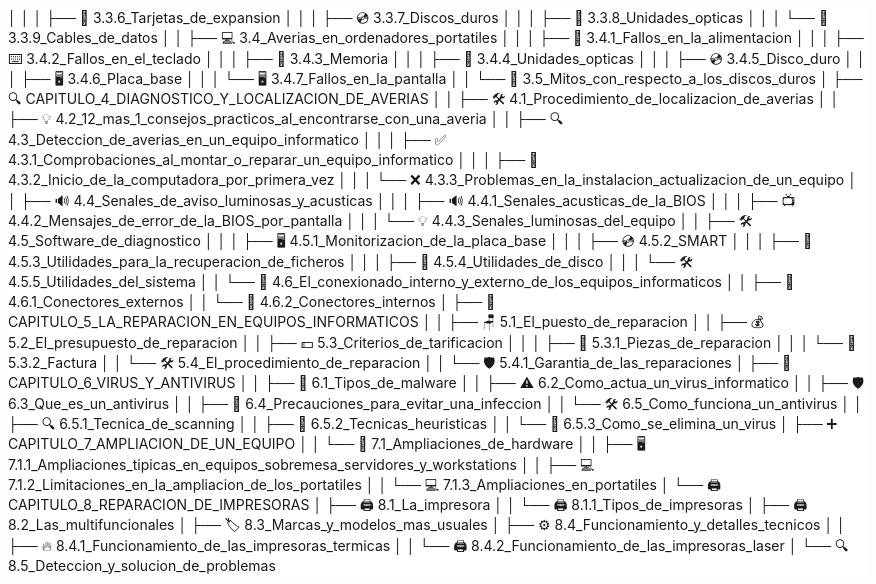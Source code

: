 │   │   │   ├── 🔌 3.3.6_Tarjetas_de_expansion
│   │   │   ├── 💿 3.3.7_Discos_duros
│   │   │   ├── 📀 3.3.8_Unidades_opticas
│   │   │   └── 🔌 3.3.9_Cables_de_datos
│   │   ├── 💻 3.4_Averias_en_ordenadores_portatiles
│   │   │   ├── 🔌 3.4.1_Fallos_en_la_alimentacion
│   │   │   ├── ⌨️ 3.4.2_Fallos_en_el_teclado
│   │   │   ├── 🧠 3.4.3_Memoria
│   │   │   ├── 📀 3.4.4_Unidades_opticas
│   │   │   ├── 💿 3.4.5_Disco_duro
│   │   │   ├── 🖥️ 3.4.6_Placa_base
│   │   │   └── 🖥️ 3.4.7_Fallos_en_la_pantalla
│   │   └── 🤔 3.5_Mitos_con_respecto_a_los_discos_duros
│   ├── 🔍 CAPITULO_4_DIAGNOSTICO_Y_LOCALIZACION_DE_AVERIAS
│   │   ├── 🛠️ 4.1_Procedimiento_de_localizacion_de_averias
│   │   ├── 💡 4.2_12_mas_1_consejos_practicos_al_encontrarse_con_una_averia
│   │   ├── 🔍 4.3_Deteccion_de_averias_en_un_equipo_informatico
│   │   │   ├── ✅ 4.3.1_Comprobaciones_al_montar_o_reparar_un_equipo_informatico
│   │   │   ├── 🔌 4.3.2_Inicio_de_la_computadora_por_primera_vez
│   │   │   └── ❌ 4.3.3_Problemas_en_la_instalacion_actualizacion_de_un_equipo
│   │   ├── 🔊 4.4_Senales_de_aviso_luminosas_y_acusticas
│   │   │   ├── 🔊 4.4.1_Senales_acusticas_de_la_BIOS
│   │   │   ├── 📺 4.4.2_Mensajes_de_error_de_la_BIOS_por_pantalla
│   │   │   └── 💡 4.4.3_Senales_luminosas_del_equipo
│   │   ├── 🛠️ 4.5_Software_de_diagnostico
│   │   │   ├── 🖥️ 4.5.1_Monitorizacion_de_la_placa_base
│   │   │   ├── 💿 4.5.2_SMART
│   │   │   ├── 📂 4.5.3_Utilidades_para_la_recuperacion_de_ficheros
│   │   │   ├── 💾 4.5.4_Utilidades_de_disco
│   │   │   └── 🛠️ 4.5.5_Utilidades_del_sistema
│   │   └── 🔌 4.6_El_conexionado_interno_y_externo_de_los_equipos_informaticos
│   │   ├── 🔌 4.6.1_Conectores_externos
│   │   └── 🔌 4.6.2_Conectores_internos
│   ├── 🔧 CAPITULO_5_LA_REPARACION_EN_EQUIPOS_INFORMATICOS
│   │   ├── 🪑 5.1_El_puesto_de_reparacion
│   │   ├── 💰 5.2_El_presupuesto_de_reparacion
│   │   ├── 💵 5.3_Criterios_de_tarificacion
│   │   │   ├── 🔧 5.3.1_Piezas_de_reparacion
│   │   │   └── 🧾 5.3.2_Factura
│   │   └── 🛠️ 5.4_El_procedimiento_de_reparacion
│   │   └── 🛡️ 5.4.1_Garantia_de_las_reparaciones
│   ├── 🦠 CAPITULO_6_VIRUS_Y_ANTIVIRUS
│   │   ├── 🦠 6.1_Tipos_de_malware
│   │   ├── ⚠️ 6.2_Como_actua_un_virus_informatico
│   │   ├── 🛡️ 6.3_Que_es_un_antivirus
│   │   ├── 🔐 6.4_Precauciones_para_evitar_una_infeccion
│   │   └── 🛠️ 6.5_Como_funciona_un_antivirus
│   │   ├── 🔍 6.5.1_Tecnica_de_scanning
│   │   ├── 🤖 6.5.2_Tecnicas_heuristicas
│   │   └── 🧹 6.5.3_Como_se_elimina_un_virus
│   ├── ➕ CAPITULO_7_AMPLIACION_DE_UN_EQUIPO
│   │   └── 🧩 7.1_Ampliaciones_de_hardware
│   │   ├── 🖥️ 7.1.1_Ampliaciones_tipicas_en_equipos_sobremesa_servidores_y_workstations
│   │   ├── 💻 7.1.2_Limitaciones_en_la_ampliacion_de_los_portatiles
│   │   └── 💻 7.1.3_Ampliaciones_en_portatiles
│   └── 🖨️ CAPITULO_8_REPARACION_DE_IMPRESORAS
│   ├── 🖨️ 8.1_La_impresora
│   │   └── 🖨️ 8.1.1_Tipos_de_impresoras
│   ├── 🖨️ 8.2_Las_multifuncionales
│   ├── 🏷️ 8.3_Marcas_y_modelos_mas_usuales
│   ├── ⚙️ 8.4_Funcionamiento_y_detalles_tecnicos
│   │   ├── 🔥 8.4.1_Funcionamiento_de_las_impresoras_termicas
│   │   └── 🖨️ 8.4.2_Funcionamiento_de_las_impresoras_laser
│   └── 🔍 8.5_Deteccion_y_solucion_de_problemas